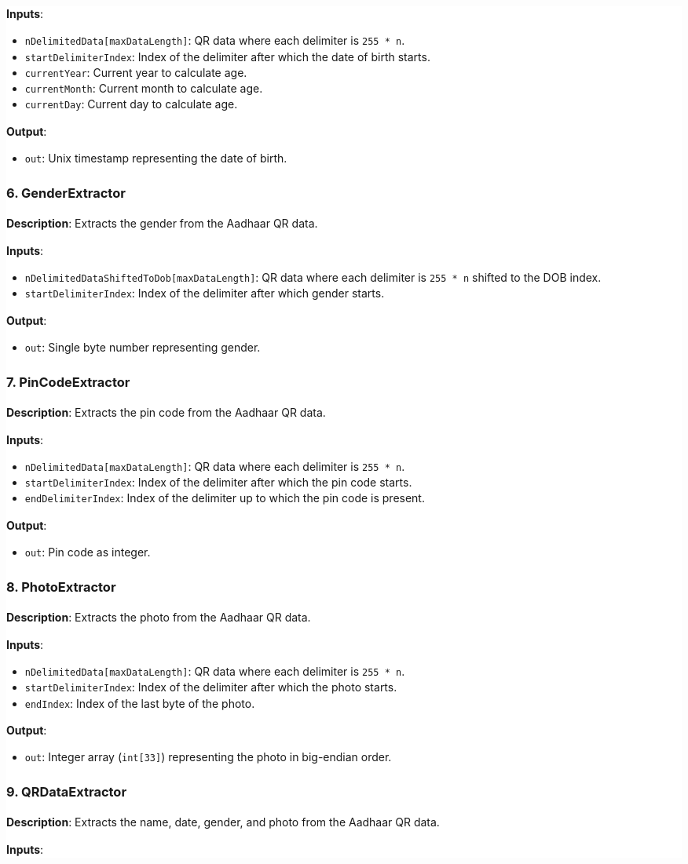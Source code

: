 **Inputs**:

- `nDelimitedData[maxDataLength]`: QR data where each delimiter is `255 * n`.
- `startDelimiterIndex`: Index of the delimiter after which the date of birth starts.
- `currentYear`: Current year to calculate age.
- `currentMonth`: Current month to calculate age.
- `currentDay`: Current day to calculate age.

**Output**:

- `out`: Unix timestamp representing the date of birth.

### 6. GenderExtractor

**Description**: Extracts the gender from the Aadhaar QR data.

**Inputs**:

- `nDelimitedDataShiftedToDob[maxDataLength]`: QR data where each delimiter is `255 * n` shifted to the DOB index.
- `startDelimiterIndex`: Index of the delimiter after which gender starts.

**Output**:

- `out`: Single byte number representing gender.

### 7. PinCodeExtractor

**Description**: Extracts the pin code from the Aadhaar QR data.

**Inputs**:

- `nDelimitedData[maxDataLength]`: QR data where each delimiter is `255 * n`.
- `startDelimiterIndex`: Index of the delimiter after which the pin code starts.
- `endDelimiterIndex`: Index of the delimiter up to which the pin code is present.

**Output**:

- `out`: Pin code as integer.

### 8. PhotoExtractor

**Description**: Extracts the photo from the Aadhaar QR data.

**Inputs**:

- `nDelimitedData[maxDataLength]`: QR data where each delimiter is `255 * n`.
- `startDelimiterIndex`: Index of the delimiter after which the photo starts.
- `endIndex`: Index of the last byte of the photo.

**Output**:

- `out`: Integer array (`int[33]`) representing the photo in big-endian order.

### 9. QRDataExtractor

**Description**: Extracts the name, date, gender, and photo from the Aadhaar QR data.

**Inputs**:
